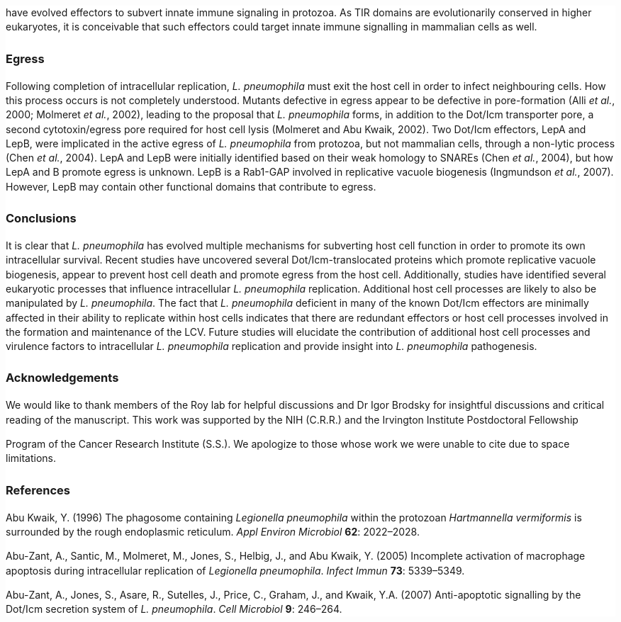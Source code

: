 have evolved effectors to subvert innate immune signaling in protozoa. As TIR domains are evolutionarily conserved in higher eukaryotes, it is conceivable that such effectors could target innate immune signalling in mammalian cells as well.

### Egress

Following completion of intracellular replication, *L. pneumophila* must exit the host cell in order to infect neighbouring cells. How this process occurs is not completely understood. Mutants defective in egress appear to be defective in pore-formation (Alli *et al.*, 2000; Molmeret *et al.*, 2002), leading to the proposal that *L. pneumophila* forms, in addition to the Dot/Icm transporter pore, a second cytotoxin/egress pore required for host cell lysis (Molmeret and Abu Kwaik, 2002). Two Dot/Icm effectors, LepA and LepB, were implicated in the active egress of *L. pneumophila* from protozoa, but not mammalian cells, through a non-lytic process (Chen *et al.*, 2004). LepA and LepB were initially identified based on their weak homology to SNAREs (Chen *et al.*, 2004), but how LepA and B promote egress is unknown. LepB is a Rab1-GAP involved in replicative vacuole biogenesis (Ingmundson *et al.*, 2007). However, LepB may contain other functional domains that contribute to egress.

### Conclusions

It is clear that *L. pneumophila* has evolved multiple mechanisms for subverting host cell function in order to promote its own intracellular survival. Recent studies have uncovered several Dot/Icm-translocated proteins which promote replicative vacuole biogenesis, appear to prevent host cell death and promote egress from the host cell. Additionally, studies have identified several eukaryotic processes that influence intracellular *L. pneumophila* replication. Additional host cell processes are likely to also be manipulated by *L. pneumophila*. The fact that *L. pneumophila* deficient in many of the known Dot/Icm effectors are minimally affected in their ability to replicate within host cells indicates that there are redundant effectors or host cell processes involved in the formation and maintenance of the LCV. Future studies will elucidate the contribution of additional host cell processes and virulence factors to intracellular *L. pneumophila* replication and provide insight into *L. pneumophila* pathogenesis.

### Acknowledgements

We would like to thank members of the Roy lab for helpful discussions and Dr Igor Brodsky for insightful discussions and critical reading of the manuscript. This work was supported by the NIH (C.R.R.) and the Irvington Institute Postdoctoral Fellowship

Program of the Cancer Research Institute (S.S.). We apologize to those whose work we were unable to cite due to space limitations.

### References

Abu Kwaik, Y. (1996) The phagosome containing *Legionella pneumophila* within the protozoan *Hartmannella vermiformis* is surrounded by the rough endoplasmic reticulum. *Appl Environ Microbiol* **62**: 2022–2028.

Abu-Zant, A., Santic, M., Molmeret, M., Jones, S., Helbig, J., and Abu Kwaik, Y. (2005) Incomplete activation of macrophage apoptosis during intracellular replication of *Legionella pneumophila*. *Infect Immun* **73**: 5339–5349.

Abu-Zant, A., Jones, S., Asare, R., Sutelles, J., Price, C., Graham, J., and Kwaik, Y.A. (2007) Anti-apoptotic signalling by the Dot/Icm secretion system of *L. pneumophila*. *Cell Microbiol* **9**: 246–264.
